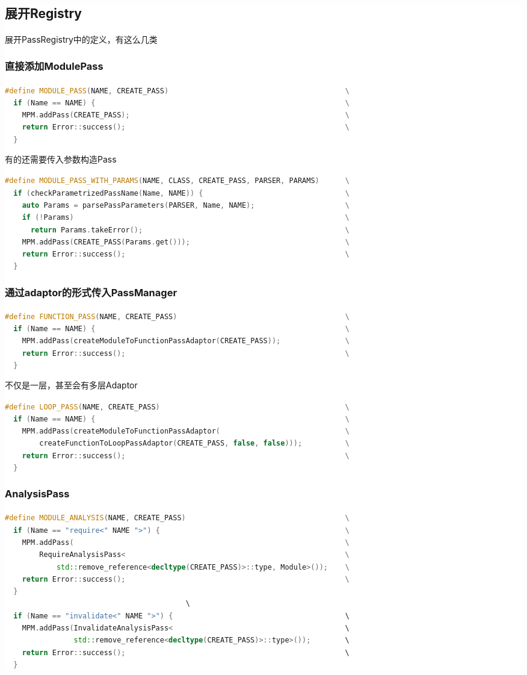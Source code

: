## 展开Registry

展开PassRegistry中的定义，有这么几类

### 直接添加ModulePass

```cpp
#define MODULE_PASS(NAME, CREATE_PASS)                                         \
  if (Name == NAME) {                                                          \
    MPM.addPass(CREATE_PASS);                                                  \
    return Error::success();                                                   \
  }
```

有的还需要传入参数构造Pass

```cpp
#define MODULE_PASS_WITH_PARAMS(NAME, CLASS, CREATE_PASS, PARSER, PARAMS)      \
  if (checkParametrizedPassName(Name, NAME)) {                                 \
    auto Params = parsePassParameters(PARSER, Name, NAME);                     \
    if (!Params)                                                               \
      return Params.takeError();                                               \
    MPM.addPass(CREATE_PASS(Params.get()));                                    \
    return Error::success();                                                   \
  }
```

### 通过adaptor的形式传入PassManager

```cpp
#define FUNCTION_PASS(NAME, CREATE_PASS)                                       \
  if (Name == NAME) {                                                          \
    MPM.addPass(createModuleToFunctionPassAdaptor(CREATE_PASS));               \
    return Error::success();                                                   \
  }
```

不仅是一层，甚至会有多层Adaptor

```cpp
#define LOOP_PASS(NAME, CREATE_PASS)                                           \
  if (Name == NAME) {                                                          \
    MPM.addPass(createModuleToFunctionPassAdaptor(                             \
        createFunctionToLoopPassAdaptor(CREATE_PASS, false, false)));          \
    return Error::success();                                                   \
  }
```

### AnalysisPass

```cpp
#define MODULE_ANALYSIS(NAME, CREATE_PASS)                                     \
  if (Name == "require<" NAME ">") {                                           \
    MPM.addPass(                                                               \
        RequireAnalysisPass<                                                   \
            std::remove_reference<decltype(CREATE_PASS)>::type, Module>());    \
    return Error::success();                                                   \
  }                                  
                                          \
  if (Name == "invalidate<" NAME ">") {                                        \
    MPM.addPass(InvalidateAnalysisPass<                                        \
                std::remove_reference<decltype(CREATE_PASS)>::type>());        \
    return Error::success();                                                   \
  }
```
